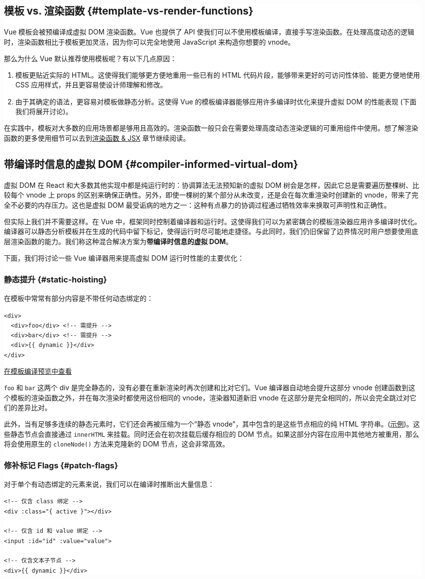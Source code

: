 

## 模板 vs. 渲染函数 {#template-vs-render-functions}

Vue 模板会被预编译成虚拟 DOM 渲染函数。Vue 也提供了 API 使我们可以不使用模板编译，直接手写渲染函数。在处理高度动态的逻辑时，渲染函数相比于模板更加灵活，因为你可以完全地使用 JavaScript 来构造你想要的 vnode。

那么为什么 Vue 默认推荐使用模板呢？有以下几点原因：

1. 模板更贴近实际的 HTML。这使得我们能够更方便地重用一些已有的 HTML 代码片段，能够带来更好的可访问性体验、能更方便地使用 CSS 应用样式，并且更容易使设计师理解和修改。

2. 由于其确定的语法，更容易对模板做静态分析。这使得 Vue 的模板编译器能够应用许多编译时优化来提升虚拟 DOM 的性能表现 (下面我们将展开讨论)。

在实践中，模板对大多数的应用场景都是够用且高效的。渲染函数一般只会在需要处理高度动态渲染逻辑的可重用组件中使用。想了解渲染函数的更多使用细节可以去到[渲染函数 & JSX](./render-function) 章节继续阅读。

## 带编译时信息的虚拟 DOM {#compiler-informed-virtual-dom}

虚拟 DOM 在 React 和大多数其他实现中都是纯运行时的：协调算法无法预知新的虚拟 DOM 树会是怎样，因此它总是需要遍历整棵树、比较每个 vnode 上 props 的区别来确保正确性。另外，即使一棵树的某个部分从未改变，还是会在每次重渲染时创建新的 vnode，带来了完全不必要的内存压力。这也是虚拟 DOM 最受诟病的地方之一：这种有点暴力的协调过程通过牺牲效率来换取可声明性和正确性。

但实际上我们并不需要这样。在 Vue 中，框架同时控制着编译器和运行时。这使得我们可以为紧密耦合的模板渲染器应用许多编译时优化。编译器可以静态分析模板并在生成的代码中留下标记，使得运行时尽可能地走捷径。与此同时，我们仍旧保留了边界情况时用户想要使用底层渲染函数的能力。我们称这种混合解决方案为**带编译时信息的虚拟 DOM**。

下面，我们将讨论一些 Vue 编译器用来提高虚拟 DOM 运行时性能的主要优化：

### 静态提升 {#static-hoisting}

在模板中常常有部分内容是不带任何动态绑定的：

```vue-html{2-3}
<div>
  <div>foo</div> <!-- 需提升 -->
  <div>bar</div> <!-- 需提升 -->
  <div>{{ dynamic }}</div>
</div>
```

[在模板编译预览中查看](https://vue-next-template-explorer.netlify.app/#eyJzcmMiOiI8ZGl2PlxuICA8ZGl2PmZvbzwvZGl2PlxuICA8ZGl2PmJhcjwvZGl2PlxuICA8ZGl2Pnt7IGR5bmFtaWMgfX08L2Rpdj5cbjwvZGl2PiIsInNzciI6ZmFsc2UsIm9wdGlvbnMiOnsiaG9pc3RTdGF0aWMiOnRydWV9fQ==)

`foo` 和 `bar` 这两个 div 是完全静态的，没有必要在重新渲染时再次创建和比对它们。Vue 编译器自动地会提升这部分 vnode 创建函数到这个模板的渲染函数之外，并在每次渲染时都使用这份相同的 vnode，渲染器知道新旧 vnode 在这部分是完全相同的，所以会完全跳过对它们的差异比对。

此外，当有足够多连续的静态元素时，它们还会再被压缩为一个“静态 vnode”，其中包含的是这些节点相应的纯 HTML 字符串。([示例](https://vue-next-template-explorer.netlify.app/#eyJzcmMiOiI8ZGl2PlxuICA8ZGl2IGNsYXNzPVwiZm9vXCI+Zm9vPC9kaXY+XG4gIDxkaXYgY2xhc3M9XCJmb29cIj5mb288L2Rpdj5cbiAgPGRpdiBjbGFzcz1cImZvb1wiPmZvbzwvZGl2PlxuICA8ZGl2IGNsYXNzPVwiZm9vXCI+Zm9vPC9kaXY+XG4gIDxkaXYgY2xhc3M9XCJmb29cIj5mb288L2Rpdj5cbiAgPGRpdj57eyBkeW5hbWljIH19PC9kaXY+XG48L2Rpdj4iLCJzc3IiOmZhbHNlLCJvcHRpb25zIjp7ImhvaXN0U3RhdGljIjp0cnVlfX0=))。这些静态节点会直接通过 `innerHTML` 来挂载。同时还会在初次挂载后缓存相应的 DOM 节点。如果这部分内容在应用中其他地方被重用，那么将会使用原生的 `cloneNode()` 方法来克隆新的 DOM 节点，这会非常高效。

### 修补标记 Flags {#patch-flags}

对于单个有动态绑定的元素来说，我们可以在编译时推断出大量信息：

```vue-html
<!-- 仅含 class 绑定 -->
<div :class="{ active }"></div>

<!-- 仅含 id 和 value 绑定 -->
<input :id="id" :value="value">

<!-- 仅含文本子节点 -->
<div>{{ dynamic }}</div>
```
